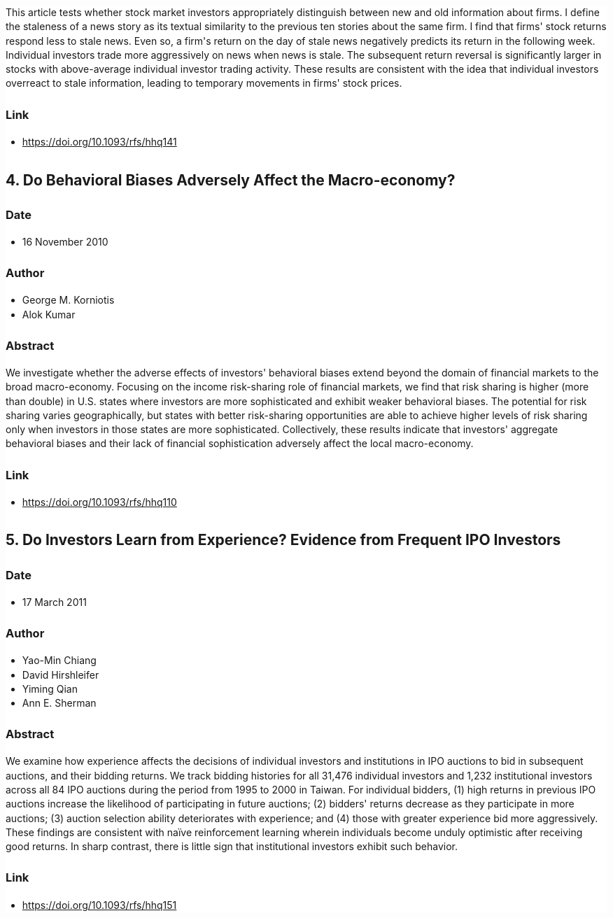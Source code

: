 This article tests whether stock market investors appropriately distinguish between new and old information about firms. I define the staleness of a news story as its textual similarity to the previous ten stories about the same firm. I find that firms' stock returns respond less to stale news. Even so, a firm's return on the day of stale news negatively predicts its return in the following week. Individual investors trade more aggressively on news when news is stale. The subsequent return reversal is significantly larger in stocks with above-average individual investor trading activity. These results are consistent with the idea that individual investors overreact to stale information, leading to temporary movements in firms' stock prices.
### Link
- https://doi.org/10.1093/rfs/hhq141

## 4. Do Behavioral Biases Adversely Affect the Macro-economy?
### Date
- 16 November 2010
### Author
- George M. Korniotis
- Alok Kumar
### Abstract
We investigate whether the adverse effects of investors' behavioral biases extend beyond the domain of financial markets to the broad macro-economy. Focusing on the income risk-sharing role of financial markets, we find that risk sharing is higher (more than double) in U.S. states where investors are more sophisticated and exhibit weaker behavioral biases. The potential for risk sharing varies geographically, but states with better risk-sharing opportunities are able to achieve higher levels of risk sharing only when investors in those states are more sophisticated. Collectively, these results indicate that investors' aggregate behavioral biases and their lack of financial sophistication adversely affect the local macro-economy.
### Link
- https://doi.org/10.1093/rfs/hhq110

## 5. Do Investors Learn from Experience? Evidence from Frequent IPO Investors
### Date
- 17 March 2011
### Author
- Yao-Min Chiang
- David Hirshleifer
- Yiming Qian
- Ann E. Sherman
### Abstract
We examine how experience affects the decisions of individual investors and institutions in IPO auctions to bid in subsequent auctions, and their bidding returns. We track bidding histories for all 31,476 individual investors and 1,232 institutional investors across all 84 IPO auctions during the period from 1995 to 2000 in Taiwan. For individual bidders, (1) high returns in previous IPO auctions increase the likelihood of participating in future auctions; (2) bidders' returns decrease as they participate in more auctions; (3) auction selection ability deteriorates with experience; and (4) those with greater experience bid more aggressively. These findings are consistent with naïve reinforcement learning wherein individuals become unduly optimistic after receiving good returns. In sharp contrast, there is little sign that institutional investors exhibit such behavior.
### Link
- https://doi.org/10.1093/rfs/hhq151
